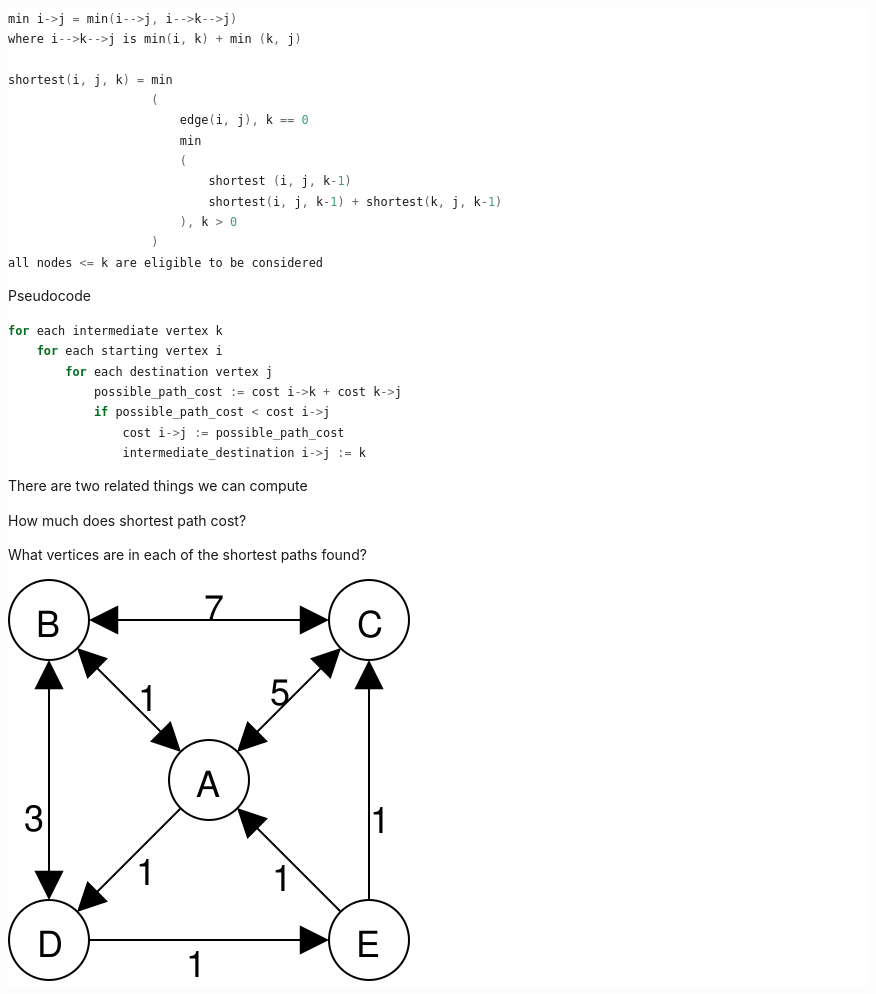 ```c++
min i->j = min(i-->j, i-->k-->j)
where i-->k-->j is min(i, k) + min (k, j)

shortest(i, j, k) = min
                    (
                        edge(i, j), k == 0
                        min
                        (
                            shortest (i, j, k-1)
                            shortest(i, j, k-1) + shortest(k, j, k-1)
                        ), k > 0
                    )
all nodes <= k are eligible to be considered
```

Pseudocode

```c++
for each intermediate vertex k
    for each starting vertex i
        for each destination vertex j
            possible_path_cost := cost i->k + cost k->j
            if possible_path_cost < cost i->j
                cost i->j := possible_path_cost
                intermediate_destination i->j := k
```

There are two related things we can compute

How much does shortest path cost?

What vertices are in each of the shortest paths found?

![](../images/floyd-warshalls.svg)
